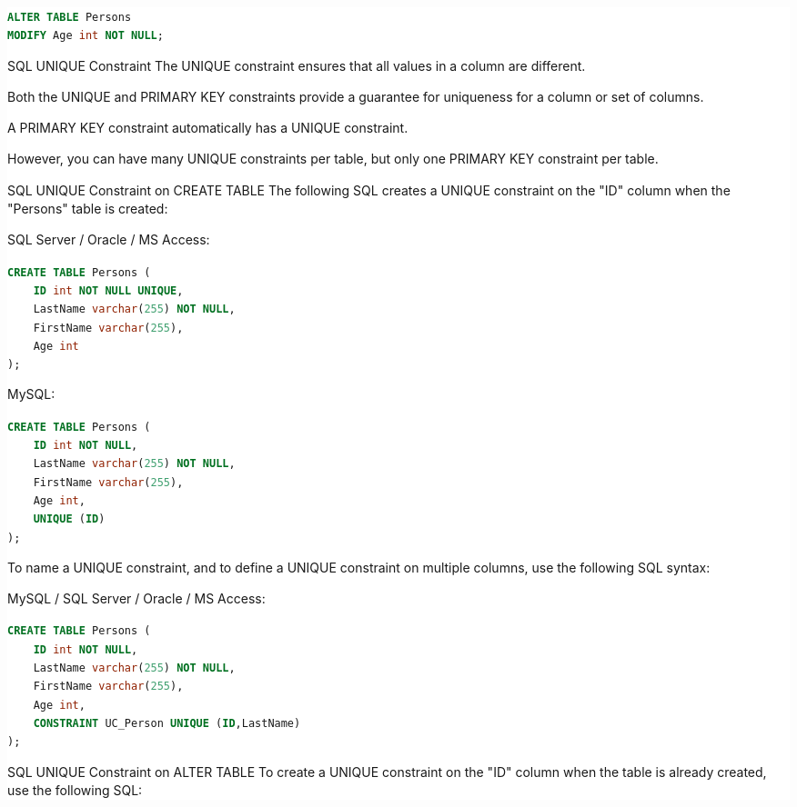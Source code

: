 ```sql
ALTER TABLE Persons
MODIFY Age int NOT NULL;
```

SQL UNIQUE Constraint
The UNIQUE constraint ensures that all values in a column are different.

Both the UNIQUE and PRIMARY KEY constraints provide a guarantee for uniqueness for a column or set of columns.

A PRIMARY KEY constraint automatically has a UNIQUE constraint.

However, you can have many UNIQUE constraints per table, but only one PRIMARY KEY constraint per table.

SQL UNIQUE Constraint on CREATE TABLE
The following SQL creates a UNIQUE constraint on the "ID" column when the "Persons" table is created:

SQL Server / Oracle / MS Access:

```sql
CREATE TABLE Persons (
    ID int NOT NULL UNIQUE,
    LastName varchar(255) NOT NULL,
    FirstName varchar(255),
    Age int
);
```

MySQL:

```sql
CREATE TABLE Persons (
    ID int NOT NULL,
    LastName varchar(255) NOT NULL,
    FirstName varchar(255),
    Age int,
    UNIQUE (ID)
);
```

To name a UNIQUE constraint, and to define a UNIQUE constraint on multiple columns, use the following SQL syntax:

MySQL / SQL Server / Oracle / MS Access:

```sql
CREATE TABLE Persons (
    ID int NOT NULL,
    LastName varchar(255) NOT NULL,
    FirstName varchar(255),
    Age int,
    CONSTRAINT UC_Person UNIQUE (ID,LastName)
);
```

SQL UNIQUE Constraint on ALTER TABLE
To create a UNIQUE constraint on the "ID" column when the table is already created, use the following SQL:
